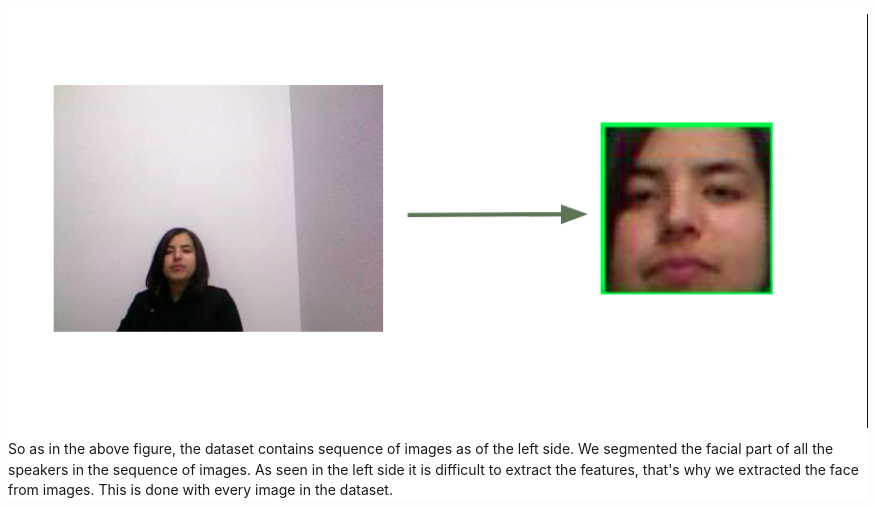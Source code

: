<img src="/images/dataset1.png" height="426px" width="885px"> 
<br/>
So as in the above figure, the dataset contains sequence of images as of the left side. We segmented the facial part of all the speakers in the sequence of images. As seen in the left side it is difficult to extract the features, that's why we extracted the face from images. This is done with every image in the dataset. 

<br/>